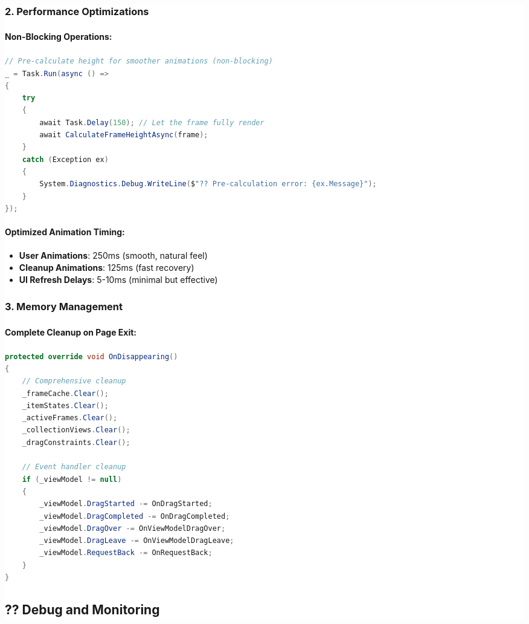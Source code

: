 ### **2. Performance Optimizations**

#### **Non-Blocking Operations:**
```csharp
// Pre-calculate height for smoother animations (non-blocking)
_ = Task.Run(async () =>
{
    try
    {
        await Task.Delay(150); // Let the frame fully render
        await CalculateFrameHeightAsync(frame);
    }
    catch (Exception ex)
    {
        System.Diagnostics.Debug.WriteLine($"?? Pre-calculation error: {ex.Message}");
    }
});
```

#### **Optimized Animation Timing:**
- **User Animations**: 250ms (smooth, natural feel)
- **Cleanup Animations**: 125ms (fast recovery)
- **UI Refresh Delays**: 5-10ms (minimal but effective)

### **3. Memory Management**

#### **Complete Cleanup on Page Exit:**
```csharp
protected override void OnDisappearing()
{
    // Comprehensive cleanup
    _frameCache.Clear();
    _itemStates.Clear();
    _activeFrames.Clear();
    _collectionViews.Clear();
    _dragConstraints.Clear();
    
    // Event handler cleanup
    if (_viewModel != null)
    {
        _viewModel.DragStarted -= OnDragStarted;
        _viewModel.DragCompleted -= OnDragCompleted;
        _viewModel.DragOver -= OnViewModelDragOver;
        _viewModel.DragLeave -= OnViewModelDragLeave;
        _viewModel.RequestBack -= OnRequestBack;
    }
}
```

## ?? Debug and Monitoring
